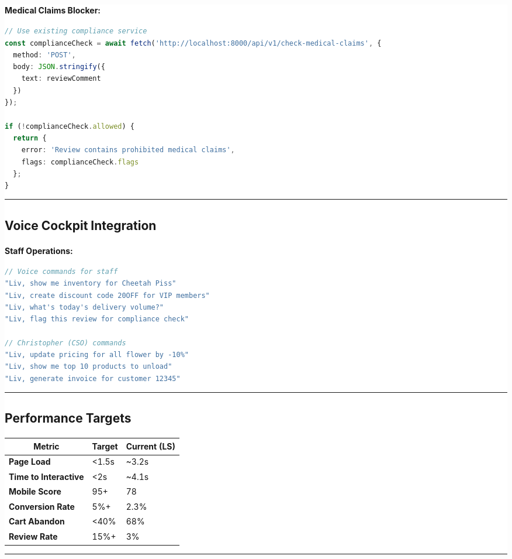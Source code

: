 **Medical Claims Blocker:**
```typescript
// Use existing compliance service
const complianceCheck = await fetch('http://localhost:8000/api/v1/check-medical-claims', {
  method: 'POST',
  body: JSON.stringify({
    text: reviewComment
  })
});

if (!complianceCheck.allowed) {
  return {
    error: 'Review contains prohibited medical claims',
    flags: complianceCheck.flags
  };
}
```

---

## **Voice Cockpit Integration**

**Staff Operations:**
```typescript
// Voice commands for staff
"Liv, show me inventory for Cheetah Piss"
"Liv, create discount code 20OFF for VIP members"
"Liv, what's today's delivery volume?"
"Liv, flag this review for compliance check"

// Christopher (CSO) commands
"Liv, update pricing for all flower by -10%"
"Liv, show me top 10 products to unload"
"Liv, generate invoice for customer 12345"
```

---

## **Performance Targets**

| Metric | Target | Current (LS) |
|--------|--------|--------------|
| **Page Load** | <1.5s | ~3.2s |
| **Time to Interactive** | <2s | ~4.1s |
| **Mobile Score** | 95+ | 78 |
| **Conversion Rate** | 5%+ | 2.3% |
| **Cart Abandon** | <40% | 68% |
| **Review Rate** | 15%+ | 3% |

---